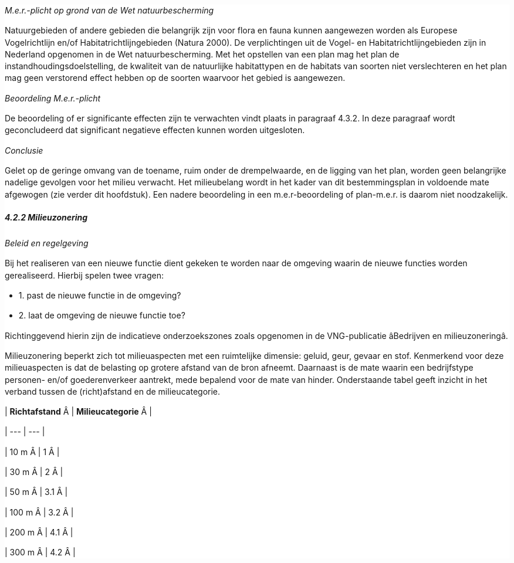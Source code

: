 *M.e.r.\-plicht op grond van de Wet natuurbescherming*

Natuurgebieden of andere gebieden die belangrijk zijn voor flora en fauna kunnen aangewezen worden als Europese Vogelrichtlijn en/of Habitatrichtlijngebieden (Natura 2000\). De verplichtingen uit de Vogel\- en Habitatrichtlijngebieden zijn in Nederland opgenomen in de Wet natuurbescherming. Met het opstellen van een plan mag het plan de instandhoudingsdoelstelling, de kwaliteit van de natuurlijke habitattypen en de habitats van soorten niet verslechteren en het plan mag geen verstorend effect hebben op de soorten waarvoor het gebied is aangewezen.

*Beoordeling M.e.r.\-plicht*

De beoordeling of er significante effecten zijn te verwachten vindt plaats in paragraaf 4\.3\.2\. In deze paragraaf wordt geconcludeerd dat significant negatieve effecten kunnen worden uitgesloten.

*Conclusie*

Gelet op de geringe omvang van de toename, ruim onder de drempelwaarde, en de ligging van het plan, worden geen belangrijke nadelige gevolgen voor het milieu verwacht. Het milieubelang wordt in het kader van dit bestemmingsplan in voldoende mate afgewogen (zie verder dit hoofdstuk). Een nadere beoordeling in een m.e.r\-beoordeling of plan\-m.e.r. is daarom niet noodzakelijk.

##### 4\.2\.2 Milieuzonering

*Beleid en regelgeving*

Bij het realiseren van een nieuwe functie dient gekeken te worden naar de omgeving waarin de nieuwe functies worden gerealiseerd. Hierbij spelen twee vragen:

* 1\. past de nieuwe functie in de omgeving?

* 2\. laat de omgeving de nieuwe functie toe?

Richtinggevend hierin zijn de indicatieve onderzoekszones zoals opgenomen in de VNG\-publicatie âBedrijven en milieuzoneringâ.

Milieuzonering beperkt zich tot milieuaspecten met een ruimtelijke dimensie: geluid, geur, gevaar en stof. Kenmerkend voor deze milieuaspecten is dat de belasting op grotere afstand van de bron afneemt. Daarnaast is de mate waarin een bedrijfstype personen\- en/of goederenverkeer aantrekt, mede bepalend voor de mate van hinder. Onderstaande tabel geeft inzicht in het verband tussen de (richt)afstand en de milieucategorie.

| **Richtafstand**   Â | **Milieucategorie**   Â |

| --- | --- |

| 10 m   Â | 1   Â |

| 30 m   Â | 2   Â |

| 50 m   Â | 3\.1   Â |

| 100 m   Â | 3\.2   Â |

| 200 m   Â | 4\.1   Â |

| 300 m   Â | 4\.2   Â |
